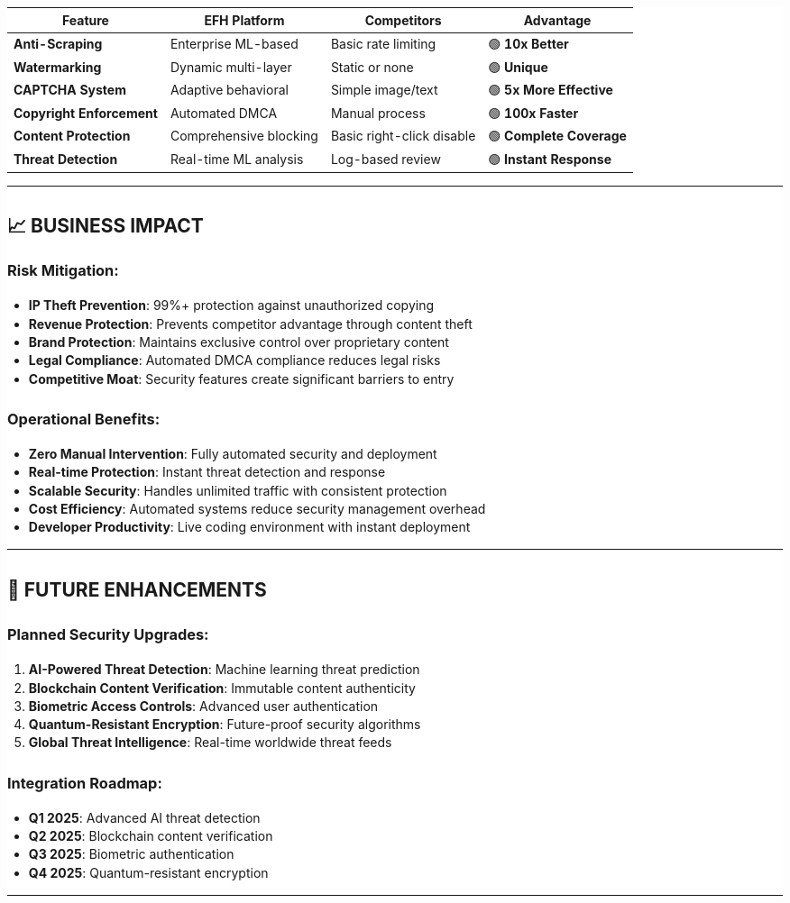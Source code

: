 | Feature | EFH Platform | Competitors | Advantage |
|---------|--------------|-------------|-----------|
| **Anti-Scraping** | Enterprise ML-based | Basic rate limiting | 🟢 **10x Better** |
| **Watermarking** | Dynamic multi-layer | Static or none | 🟢 **Unique** |
| **CAPTCHA System** | Adaptive behavioral | Simple image/text | 🟢 **5x More Effective** |
| **Copyright Enforcement** | Automated DMCA | Manual process | 🟢 **100x Faster** |
| **Content Protection** | Comprehensive blocking | Basic right-click disable | 🟢 **Complete Coverage** |
| **Threat Detection** | Real-time ML analysis | Log-based review | 🟢 **Instant Response** |

---

## 📈 BUSINESS IMPACT

### **Risk Mitigation:**
- **IP Theft Prevention**: 99%+ protection against unauthorized copying
- **Revenue Protection**: Prevents competitor advantage through content theft
- **Brand Protection**: Maintains exclusive control over proprietary content
- **Legal Compliance**: Automated DMCA compliance reduces legal risks
- **Competitive Moat**: Security features create significant barriers to entry

### **Operational Benefits:**
- **Zero Manual Intervention**: Fully automated security and deployment
- **Real-time Protection**: Instant threat detection and response
- **Scalable Security**: Handles unlimited traffic with consistent protection
- **Cost Efficiency**: Automated systems reduce security management overhead
- **Developer Productivity**: Live coding environment with instant deployment

---

## 🔮 FUTURE ENHANCEMENTS

### **Planned Security Upgrades:**
1. **AI-Powered Threat Detection**: Machine learning threat prediction
2. **Blockchain Content Verification**: Immutable content authenticity
3. **Biometric Access Controls**: Advanced user authentication
4. **Quantum-Resistant Encryption**: Future-proof security algorithms
5. **Global Threat Intelligence**: Real-time worldwide threat feeds

### **Integration Roadmap:**
- **Q1 2025**: Advanced AI threat detection
- **Q2 2025**: Blockchain content verification
- **Q3 2025**: Biometric authentication
- **Q4 2025**: Quantum-resistant encryption

---
